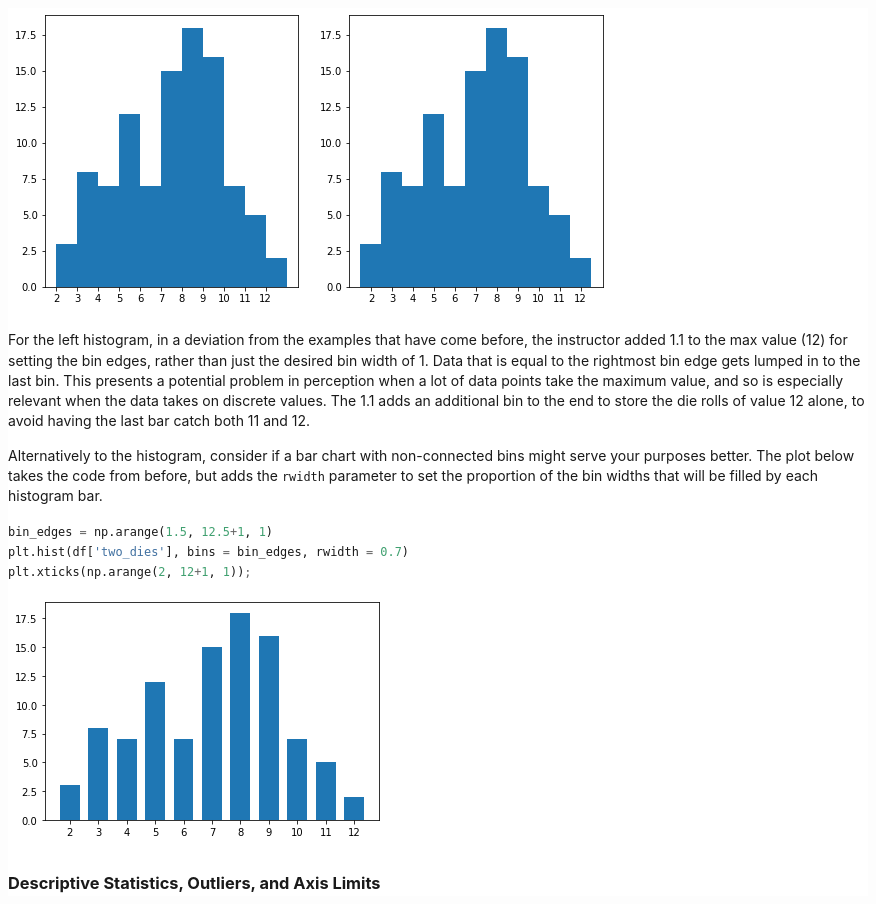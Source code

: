 ![png](output_10_0.png)


For the left histogram, in a deviation from the examples that have come before, the instructor added 1.1 to the max value (12) for setting the bin edges, rather than just the desired bin width of 1. Data that is equal to the rightmost bin edge gets lumped in to the last bin. This presents a potential problem in perception when a lot of data points take the maximum value, and so is especially relevant when the data takes on discrete values. The 1.1 adds an additional bin to the end to store the die rolls of value 12 alone, to avoid having the last bar catch both 11 and 12.

Alternatively to the histogram, consider if a bar chart with non-connected bins might serve your purposes better. The plot below takes the code from before, but adds the `rwidth` parameter to set the proportion of the bin widths that will be filled by each histogram bar.


```python
bin_edges = np.arange(1.5, 12.5+1, 1)
plt.hist(df['two_dies'], bins = bin_edges, rwidth = 0.7)
plt.xticks(np.arange(2, 12+1, 1));
```


![png](output_13_0.png)


### Descriptive Statistics, Outliers, and Axis Limits
